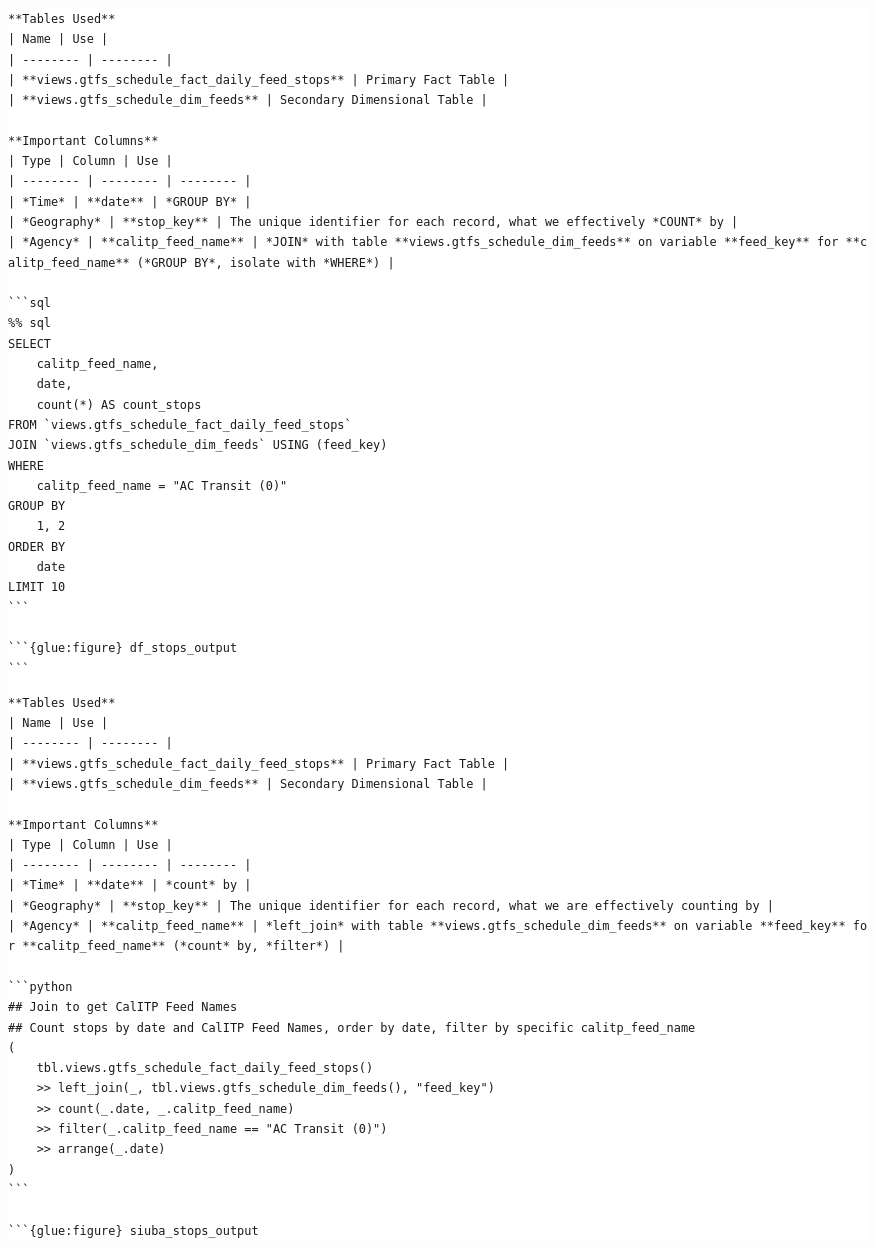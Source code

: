 ````{tabbed} SQL
**Tables Used**
| Name | Use |
| -------- | -------- |
| **views.gtfs_schedule_fact_daily_feed_stops** | Primary Fact Table |
| **views.gtfs_schedule_dim_feeds** | Secondary Dimensional Table |

**Important Columns**
| Type | Column | Use |
| -------- | -------- | -------- |
| *Time* | **date** | *GROUP BY* |
| *Geography* | **stop_key** | The unique identifier for each record, what we effectively *COUNT* by |
| *Agency* | **calitp_feed_name** | *JOIN* with table **views.gtfs_schedule_dim_feeds** on variable **feed_key** for **calitp_feed_name** (*GROUP BY*, isolate with *WHERE*) |

```sql
%% sql
SELECT
    calitp_feed_name,
    date,
    count(*) AS count_stops
FROM `views.gtfs_schedule_fact_daily_feed_stops`
JOIN `views.gtfs_schedule_dim_feeds` USING (feed_key)
WHERE
    calitp_feed_name = "AC Transit (0)"
GROUP BY
    1, 2
ORDER BY
    date
LIMIT 10
```

```{glue:figure} df_stops_output
```
````

````{tabbed} siuba
**Tables Used**
| Name | Use |
| -------- | -------- |
| **views.gtfs_schedule_fact_daily_feed_stops** | Primary Fact Table |
| **views.gtfs_schedule_dim_feeds** | Secondary Dimensional Table |

**Important Columns**
| Type | Column | Use |
| -------- | -------- | -------- |
| *Time* | **date** | *count* by |
| *Geography* | **stop_key** | The unique identifier for each record, what we are effectively counting by |
| *Agency* | **calitp_feed_name** | *left_join* with table **views.gtfs_schedule_dim_feeds** on variable **feed_key** for **calitp_feed_name** (*count* by, *filter*) |

```python
## Join to get CalITP Feed Names
## Count stops by date and CalITP Feed Names, order by date, filter by specific calitp_feed_name
(
    tbl.views.gtfs_schedule_fact_daily_feed_stops()
    >> left_join(_, tbl.views.gtfs_schedule_dim_feeds(), "feed_key")
    >> count(_.date, _.calitp_feed_name)
    >> filter(_.calitp_feed_name == "AC Transit (0)")
    >> arrange(_.date)
)
```

```{glue:figure} siuba_stops_output
````